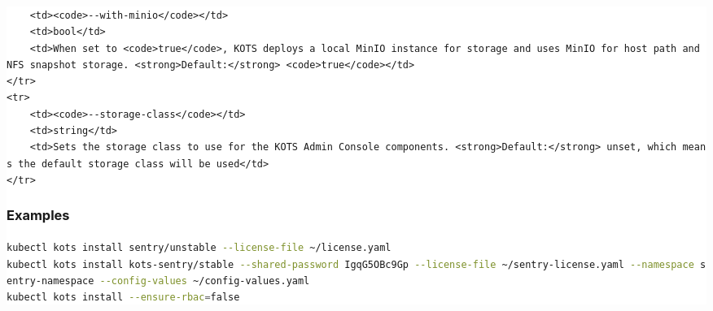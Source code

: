         <td><code>--with-minio</code></td>
        <td>bool</td>
        <td>When set to <code>true</code>, KOTS deploys a local MinIO instance for storage and uses MinIO for host path and NFS snapshot storage. <strong>Default:</strong> <code>true</code></td>
    </tr>
    <tr>
        <td><code>--storage-class</code></td>
        <td>string</td>
        <td>Sets the storage class to use for the KOTS Admin Console components. <strong>Default:</strong> unset, which means the default storage class will be used</td>
    </tr>
</table>


### Examples

```bash
kubectl kots install sentry/unstable --license-file ~/license.yaml
kubectl kots install kots-sentry/stable --shared-password IgqG5OBc9Gp --license-file ~/sentry-license.yaml --namespace sentry-namespace --config-values ~/config-values.yaml
kubectl kots install --ensure-rbac=false
```